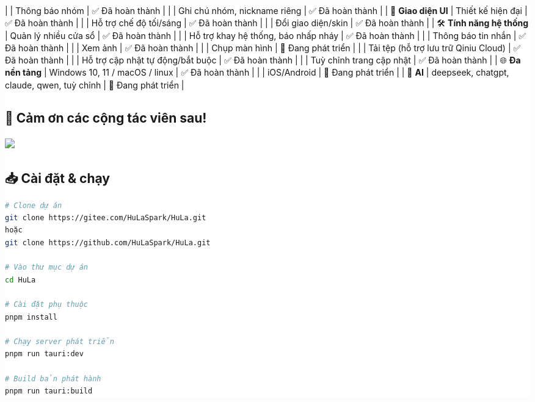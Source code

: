 | | Thông báo nhóm | ✅ Đã hoàn thành |
| | Ghi chú nhóm, nickname riêng | ✅ Đã hoàn thành |
| 🎨 **Giao diện UI** | Thiết kế hiện đại | ✅ Đã hoàn thành |
| | Hỗ trợ chế độ tối/sáng | ✅ Đã hoàn thành |
| | Đổi giao diện/skin | ✅ Đã hoàn thành |
| 🛠️ **Tính năng hệ thống** | Quản lý nhiều cửa sổ | ✅ Đã hoàn thành |
| | Hỗ trợ khay hệ thống, báo nhấp nháy | ✅ Đã hoàn thành |
| | Thông báo tin nhắn | ✅ Đã hoàn thành |
| | Xem ảnh | ✅ Đã hoàn thành |
| | Chụp màn hình | 🚧 Đang phát triển |
| | Tải tệp (hỗ trợ lưu trữ Qiniu Cloud) | ✅ Đã hoàn thành |
| | Hỗ trợ cập nhật tự động/bắt buộc | ✅ Đã hoàn thành |
| | Tuỳ chỉnh trang cập nhật | ✅ Đã hoàn thành |
| 🌐 **Đa nền tảng** | Windows 10, 11 / macOS / linux | ✅ Đã hoàn thành |
| | iOS/Android | 🚧 Đang phát triển |
| 🤖 **AI** | deepseek, chatgpt, claude, qwen, tuỳ chỉnh | 🚧 Đang phát triển |

## 👏 Cảm ơn các cộng tác viên sau!

<a href="https://github.com/HuLaSpark/HuLa/graphs/contributors">
  <img src="https://opencollective.com/HuLaSpark/contributors.svg?width=890" />
</a>

## 📥 Cài đặt & chạy

```bash
# Clone dự án
git clone https://gitee.com/HuLaSpark/HuLa.git
hoặc
git clone https://github.com/HuLaSpark/HuLa.git

# Vào thư mục dự án
cd HuLa

# Cài đặt phụ thuộc
pnpm install

# Chạy server phát triển
pnpm run tauri:dev

# Build bản phát hành
pnpm run tauri:build
```
